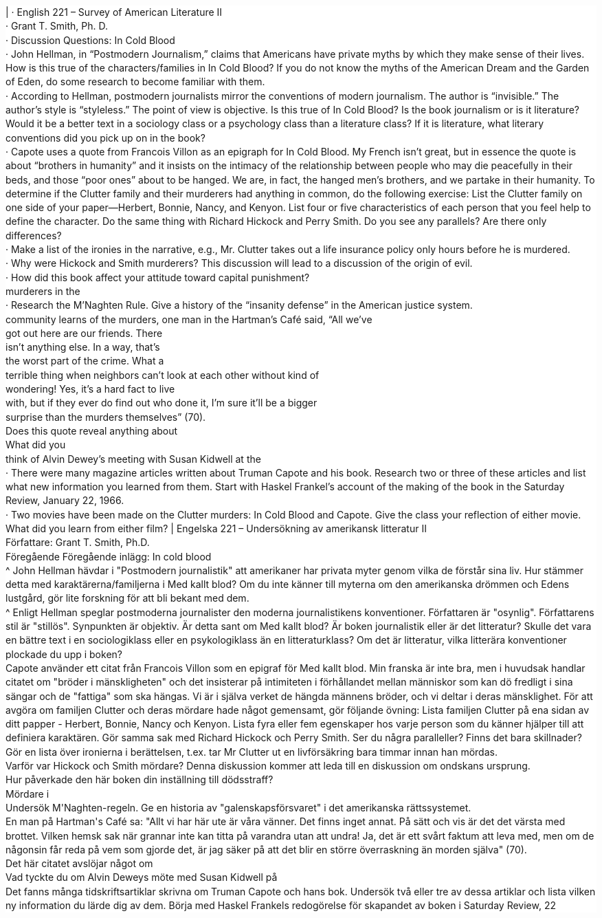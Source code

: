 | · English 221 – Survey of American Literature II<br/>· Grant T. Smith, Ph. D.<br/>· Discussion Questions: In Cold Blood<br/>· John Hellman, in “Postmodern Journalism,” claims that Americans have private myths by which they make sense of their lives. How is this true of the characters/families in In Cold Blood? If you do not know the myths of the American Dream and the Garden of Eden, do some research to become familiar with them.<br/>· According to Hellman, postmodern journalists mirror the conventions of modern journalism. The author is “invisible.” The author’s style is “styleless.” The point of view is objective. Is this true of In Cold Blood? Is the book journalism or is it literature? Would it be a better text in a sociology class or a psychology class than a literature class? If it is literature, what literary conventions did you pick up on in the book?<br/>· Capote uses a quote from Francois Villon as an epigraph for In Cold Blood. My French isn’t great, but in essence the quote is about “brothers in humanity” and it insists on the intimacy of the relationship between people who may die peacefully in their beds, and those “poor ones” about to be hanged. We are, in fact, the hanged men’s brothers, and we partake in their humanity. To determine if the Clutter family and their murderers had anything in common, do the following exercise: List the Clutter family on one side of your paper—Herbert, Bonnie, Nancy, and Kenyon. List four or five characteristics of each person that you feel help to define the character. Do the same thing with Richard Hickock and Perry Smith. Do you see any parallels? Are there only differences?<br/>· Make a list of the ironies in the narrative, e.g., Mr. Clutter takes out a life insurance policy only hours before he is murdered.<br/>· Why were Hickock and Smith murderers? This discussion will lead to a discussion of the origin of evil.<br/>· How did this book affect your attitude toward capital punishment?<br/>murderers in the<br/>· Research the M’Naghten Rule. Give a history of the “insanity defense” in the American justice system.<br/>community learns of the murders, one man in the Hartman’s Café said, “All we’ve<br/>got out here are our friends. There<br/>isn’t anything else. In a way, that’s<br/>the worst part of the crime. What a<br/>terrible thing when neighbors can’t look at each other without kind of<br/>wondering! Yes, it’s a hard fact to live<br/>with, but if they ever do find out who done it, I’m sure it’ll be a bigger<br/>surprise than the murders themselves” (70).<br/>Does this quote reveal anything about<br/>What did you<br/>think of Alvin Dewey’s meeting with Susan Kidwell at the<br/>· There were many magazine articles written about Truman Capote and his book. Research two or three of these articles and list what new information you learned from them. Start with Haskel Frankel’s account of the making of the book in the Saturday Review, January 22, 1966.<br/>· Two movies have been made on the Clutter murders: In Cold Blood and Capote. Give the class your reflection of either movie. What did you learn from either film? | Engelska 221 – Undersökning av amerikansk litteratur II<br/>Författare: Grant T. Smith, Ph.D.<br/>Föregående Föregående inlägg: In cold blood<br/>^ John Hellman hävdar i "Postmodern journalistik" att amerikaner har privata myter genom vilka de förstår sina liv. Hur stämmer detta med karaktärerna/familjerna i Med kallt blod? Om du inte känner till myterna om den amerikanska drömmen och Edens lustgård, gör lite forskning för att bli bekant med dem.<br/>^ Enligt Hellman speglar postmoderna journalister den moderna journalistikens konventioner. Författaren är "osynlig". Författarens stil är "stillös". Synpunkten är objektiv. Är detta sant om Med kallt blod? Är boken journalistik eller är det litteratur? Skulle det vara en bättre text i en sociologiklass eller en psykologiklass än en litteraturklass? Om det är litteratur, vilka litterära konventioner plockade du upp i boken?<br/>Capote använder ett citat från Francois Villon som en epigraf för Med kallt blod. Min franska är inte bra, men i huvudsak handlar citatet om "bröder i mänskligheten" och det insisterar på intimiteten i förhållandet mellan människor som kan dö fredligt i sina sängar och de "fattiga" som ska hängas. Vi är i själva verket de hängda männens bröder, och vi deltar i deras mänsklighet. För att avgöra om familjen Clutter och deras mördare hade något gemensamt, gör följande övning: Lista familjen Clutter på ena sidan av ditt papper - Herbert, Bonnie, Nancy och Kenyon. Lista fyra eller fem egenskaper hos varje person som du känner hjälper till att definiera karaktären. Gör samma sak med Richard Hickock och Perry Smith. Ser du några paralleller? Finns det bara skillnader?<br/>Gör en lista över ironierna i berättelsen, t.ex. tar Mr Clutter ut en livförsäkring bara timmar innan han mördas.<br/>Varför var Hickock och Smith mördare? Denna diskussion kommer att leda till en diskussion om ondskans ursprung.<br/>Hur påverkade den här boken din inställning till dödsstraff?<br/>Mördare i<br/>Undersök M'Naghten-regeln. Ge en historia av "galenskapsförsvaret" i det amerikanska rättssystemet.<br/>En man på Hartman's Café sa: "Allt vi har här ute är våra vänner. Det finns inget annat. På sätt och vis är det det värsta med brottet. Vilken hemsk sak när grannar inte kan titta på varandra utan att undra! Ja, det är ett svårt faktum att leva med, men om de någonsin får reda på vem som gjorde det, är jag säker på att det blir en större överraskning än morden själva" (70).<br/>Det här citatet avslöjar något om<br/>Vad tyckte du om Alvin Deweys möte med Susan Kidwell på<br/>Det fanns många tidskriftsartiklar skrivna om Truman Capote och hans bok. Undersök två eller tre av dessa artiklar och lista vilken ny information du lärde dig av dem. Börja med Haskel Frankels redogörelse för skapandet av boken i Saturday Review, 22
